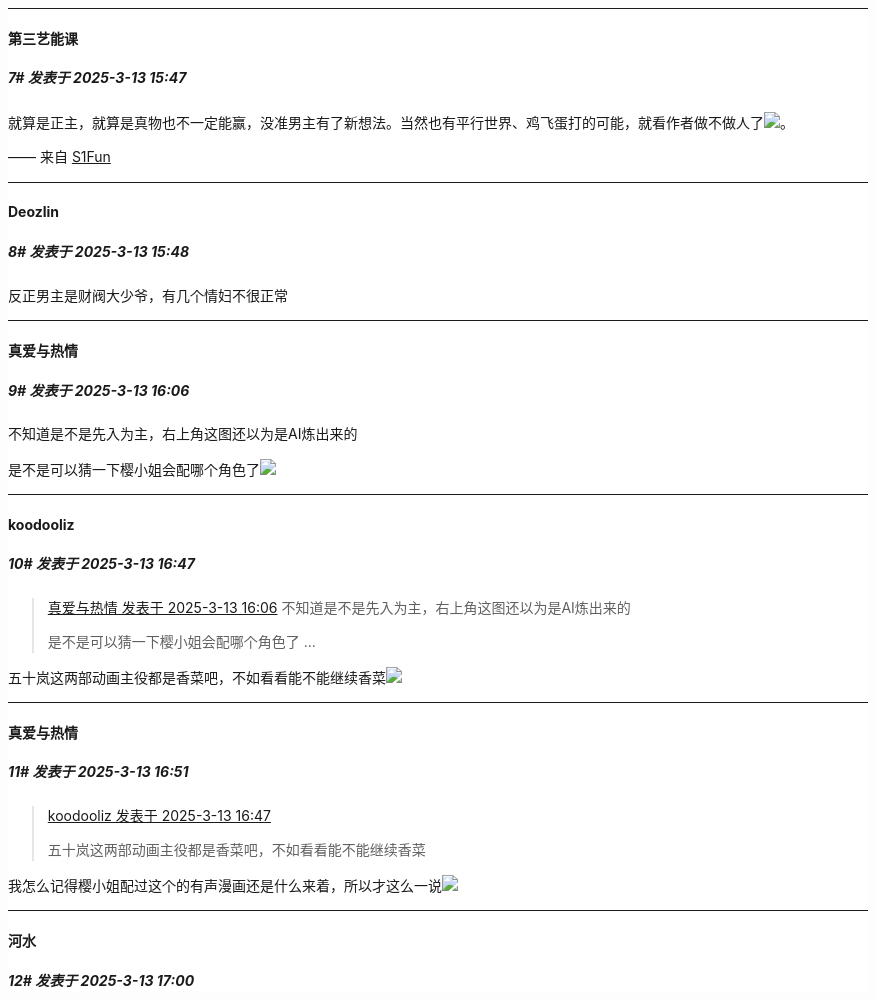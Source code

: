 *****

####  第三艺能课  
##### 7#       发表于 2025-3-13 15:47

就算是正主，就算是真物也不一定能赢，没准男主有了新想法。当然也有平行世界、鸡飞蛋打的可能，就看作者做不做人了<img src="https://static.saraba1st.com/image/smiley/face2017/037.png" referrerpolicy="no-referrer">。

—— 来自 [S1Fun](https://s1fun.koalcat.com)

*****

####  Deozlin  
##### 8#       发表于 2025-3-13 15:48

反正男主是财阀大少爷，有几个情妇不很正常

*****

####  真爱与热情  
##### 9#       发表于 2025-3-13 16:06

不知道是不是先入为主，右上角这图还以为是AI炼出来的

是不是可以猜一下樱小姐会配哪个角色了<img src="https://static.saraba1st.com/image/smiley/face2017/067.png" referrerpolicy="no-referrer">

*****

####  koodooliz  
##### 10#       发表于 2025-3-13 16:47

<blockquote><a href="httphttps://bbs.saraba1st.com/2b/forum.php?mod=redirect&amp;goto=findpost&amp;pid=67644365&amp;ptid=2249764" target="_blank">真爱与热情 发表于 2025-3-13 16:06</a>
不知道是不是先入为主，右上角这图还以为是AI炼出来的

是不是可以猜一下樱小姐会配哪个角色了 ...</blockquote>
五十岚这两部动画主役都是香菜吧，不如看看能不能继续香菜<img src="https://static.saraba1st.com/image/smiley/face2017/033.png" referrerpolicy="no-referrer">

*****

####  真爱与热情  
##### 11#       发表于 2025-3-13 16:51

<blockquote><a href="httphttps://bbs.saraba1st.com/2b/forum.php?mod=redirect&amp;goto=findpost&amp;pid=67644634&amp;ptid=2249764" target="_blank">koodooliz 发表于 2025-3-13 16:47</a>

五十岚这两部动画主役都是香菜吧，不如看看能不能继续香菜</blockquote>
我怎么记得樱小姐配过这个的有声漫画还是什么来着，所以才这么一说<img src="https://static.saraba1st.com/image/smiley/face2017/067.png" referrerpolicy="no-referrer">

*****

####  河水  
##### 12#       发表于 2025-3-13 17:00
